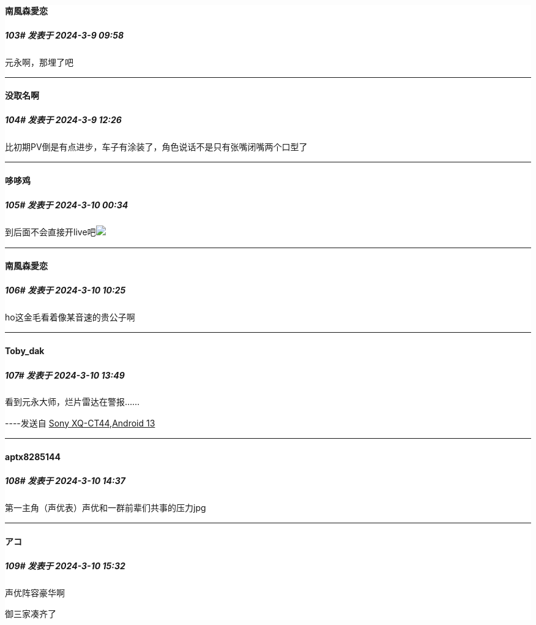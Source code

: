 ####  南風森愛恋  
##### 103#       发表于 2024-3-9 09:58

元永啊，那埋了吧


*****

####  没取名啊  
##### 104#       发表于 2024-3-9 12:26

比初期PV倒是有点进步，车子有涂装了，角色说话不是只有张嘴闭嘴两个口型了


*****

####  哆哆鸡  
##### 105#       发表于 2024-3-10 00:34

到后面不会直接开live吧<img src="https://static.saraba1st.com/image/smiley/face2017/067.png" referrerpolicy="no-referrer">


*****

####  南風森愛恋  
##### 106#       发表于 2024-3-10 10:25

ho这金毛看着像某音速的贵公子啊


*****

####  Toby_dak  
##### 107#       发表于 2024-3-10 13:49

看到元永大师，烂片雷达在警报……

----发送自 [Sony XQ-CT44,Android 13](http://stage1.5j4m.com/?1.37)


*****

####  aptx8285144  
##### 108#       发表于 2024-3-10 14:37

第一主角（声优表）声优和一群前辈们共事的压力jpg


*****

####  アコ  
##### 109#       发表于 2024-3-10 15:32

声优阵容豪华啊

御三家凑齐了
